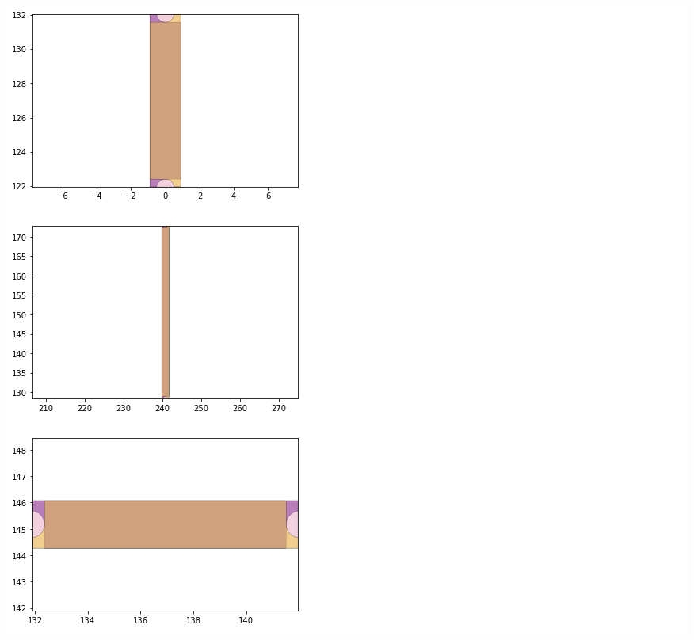 ![png](output_84_34.png)
    



    
![png](output_84_35.png)
    



    
![png](output_84_36.png)
    



    